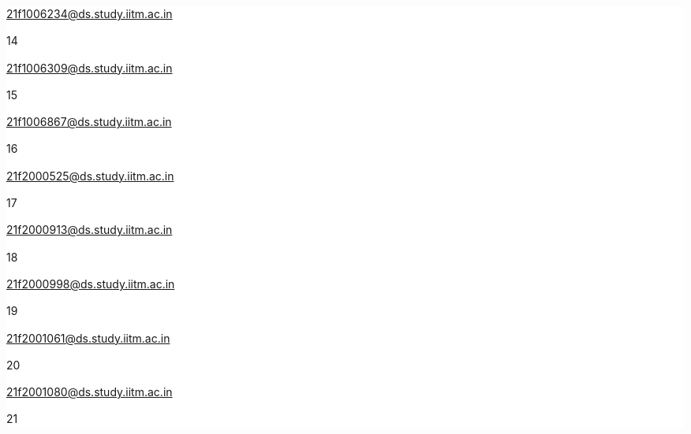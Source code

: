 
21f1006234@ds.study.iitm.ac.in






14


21f1006309@ds.study.iitm.ac.in






15


21f1006867@ds.study.iitm.ac.in






16


21f2000525@ds.study.iitm.ac.in






17


21f2000913@ds.study.iitm.ac.in






18


21f2000998@ds.study.iitm.ac.in






19


21f2001061@ds.study.iitm.ac.in






20


21f2001080@ds.study.iitm.ac.in






21

